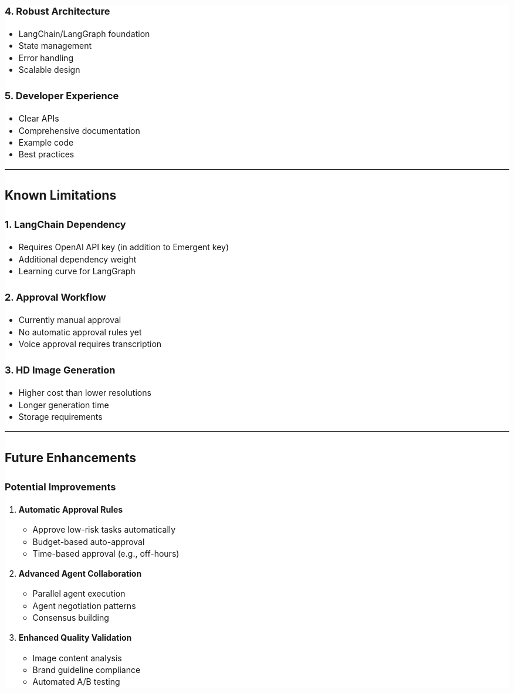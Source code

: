 ### 4. Robust Architecture
- LangChain/LangGraph foundation
- State management
- Error handling
- Scalable design

### 5. Developer Experience
- Clear APIs
- Comprehensive documentation
- Example code
- Best practices

---

## Known Limitations

### 1. LangChain Dependency
- Requires OpenAI API key (in addition to Emergent key)
- Additional dependency weight
- Learning curve for LangGraph

### 2. Approval Workflow
- Currently manual approval
- No automatic approval rules yet
- Voice approval requires transcription

### 3. HD Image Generation
- Higher cost than lower resolutions
- Longer generation time
- Storage requirements

---

## Future Enhancements

### Potential Improvements

1. **Automatic Approval Rules**
   - Approve low-risk tasks automatically
   - Budget-based auto-approval
   - Time-based approval (e.g., off-hours)

2. **Advanced Agent Collaboration**
   - Parallel agent execution
   - Agent negotiation patterns
   - Consensus building

3. **Enhanced Quality Validation**
   - Image content analysis
   - Brand guideline compliance
   - Automated A/B testing
